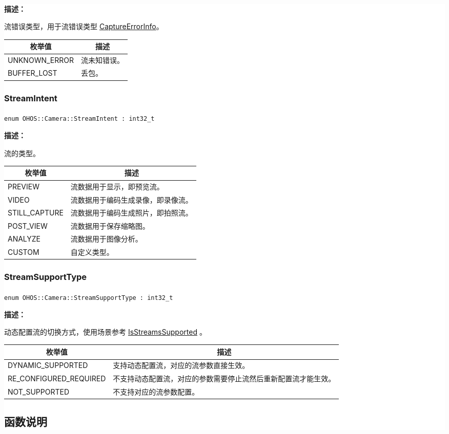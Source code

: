 **描述：**

流错误类型，用于流错误类型 [CaptureErrorInfo](_o_h_o_s_1_1_camera_1_1_capture_error_info.md)。

  | 枚举值 | **描述** | 
| -------- | -------- |
| UNKNOWN_ERROR | 流未知错误。 | 
| BUFFER_LOST | 丢包。 | 


### StreamIntent

  
```
enum OHOS::Camera::StreamIntent : int32_t
```

**描述：**

流的类型。

  | 枚举值 | **描述** | 
| -------- | -------- |
| PREVIEW | 流数据用于显示，即预览流。 | 
| VIDEO | 流数据用于编码生成录像，即录像流。 | 
| STILL_CAPTURE | 流数据用于编码生成照片，即拍照流。 | 
| POST_VIEW | 流数据用于保存缩略图。 | 
| ANALYZE | 流数据用于图像分析。 | 
| CUSTOM | 自定义类型。 | 


### StreamSupportType

  
```
enum OHOS::Camera::StreamSupportType : int32_t
```

**描述：**

动态配置流的切换方式，使用场景参考 [IsStreamsSupported](#isstreamssupported) 。

  | 枚举值 | 描述 | 
| -------- | -------- |
| DYNAMIC_SUPPORTED | 支持动态配置流，对应的流参数直接生效。 | 
| RE_CONFIGURED_REQUIRED | 不支持动态配置流，对应的参数需要停止流然后重新配置流才能生效。 | 
| NOT_SUPPORTED | 不支持对应的流参数配置。 | 


## **函数说明**
